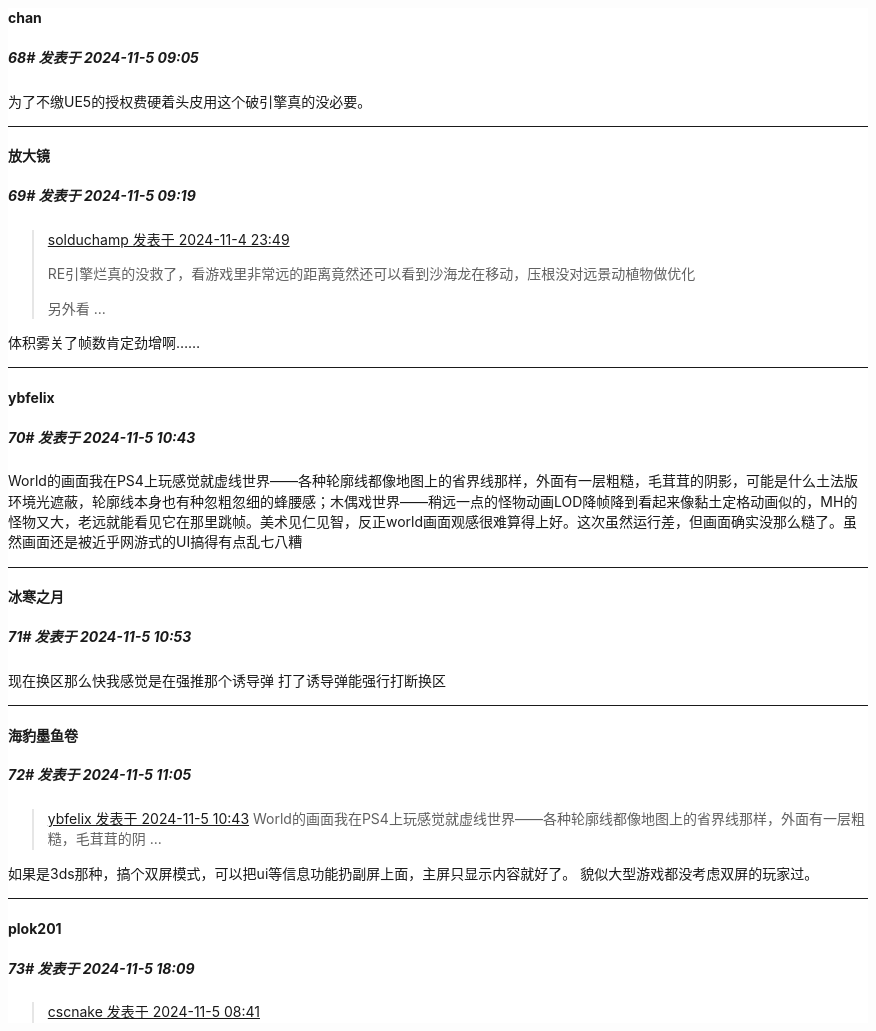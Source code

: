 ####  chan  
##### 68#       发表于 2024-11-5 09:05

为了不缴UE5的授权费硬着头皮用这个破引擎真的没必要。


*****

####  放大镜  
##### 69#       发表于 2024-11-5 09:19

<blockquote><a href="httphttps://bbs.saraba1st.com/2b/forum.php?mod=redirect&amp;goto=findpost&amp;pid=66619992&amp;ptid=2205669" target="_blank">solduchamp 发表于 2024-11-4 23:49</a>

RE引擎烂真的没救了，看游戏里非常远的距离竟然还可以看到沙海龙在移动，压根没对远景动植物做优化

另外看 ...</blockquote>
体积雾关了帧数肯定劲增啊……


*****

####  ybfelix  
##### 70#       发表于 2024-11-5 10:43

World的画面我在PS4上玩感觉就虚线世界——各种轮廓线都像地图上的省界线那样，外面有一层粗糙，毛茸茸的阴影，可能是什么土法版环境光遮蔽，轮廓线本身也有种忽粗忽细的蜂腰感；木偶戏世界——稍远一点的怪物动画LOD降帧降到看起来像黏土定格动画似的，MH的怪物又大，老远就能看见它在那里跳帧。美术见仁见智，反正world画面观感很难算得上好。这次虽然运行差，但画面确实没那么糙了。虽然画面还是被近乎网游式的UI搞得有点乱七八糟


*****

####  冰寒之月  
##### 71#       发表于 2024-11-5 10:53

现在换区那么快我感觉是在强推那个诱导弹 打了诱导弹能强行打断换区


*****

####  海豹墨鱼卷  
##### 72#       发表于 2024-11-5 11:05

<blockquote><a href="httphttps://bbs.saraba1st.com/2b/forum.php?mod=redirect&amp;goto=findpost&amp;pid=66622009&amp;ptid=2205669" target="_blank">ybfelix 发表于 2024-11-5 10:43</a>
World的画面我在PS4上玩感觉就虚线世界——各种轮廓线都像地图上的省界线那样，外面有一层粗糙，毛茸茸的阴 ...</blockquote>
如果是3ds那种，搞个双屏模式，可以把ui等信息功能扔副屏上面，主屏只显示内容就好了。
貌似大型游戏都没考虑双屏的玩家过。


*****

####  plok201  
##### 73#       发表于 2024-11-5 18:09

<blockquote><a href="httphttps://bbs.saraba1st.com/2b/forum.php?mod=redirect&amp;goto=findpost&amp;pid=66620927&amp;ptid=2205669" target="_blank">cscnake 发表于 2024-11-5 08:41</a>
